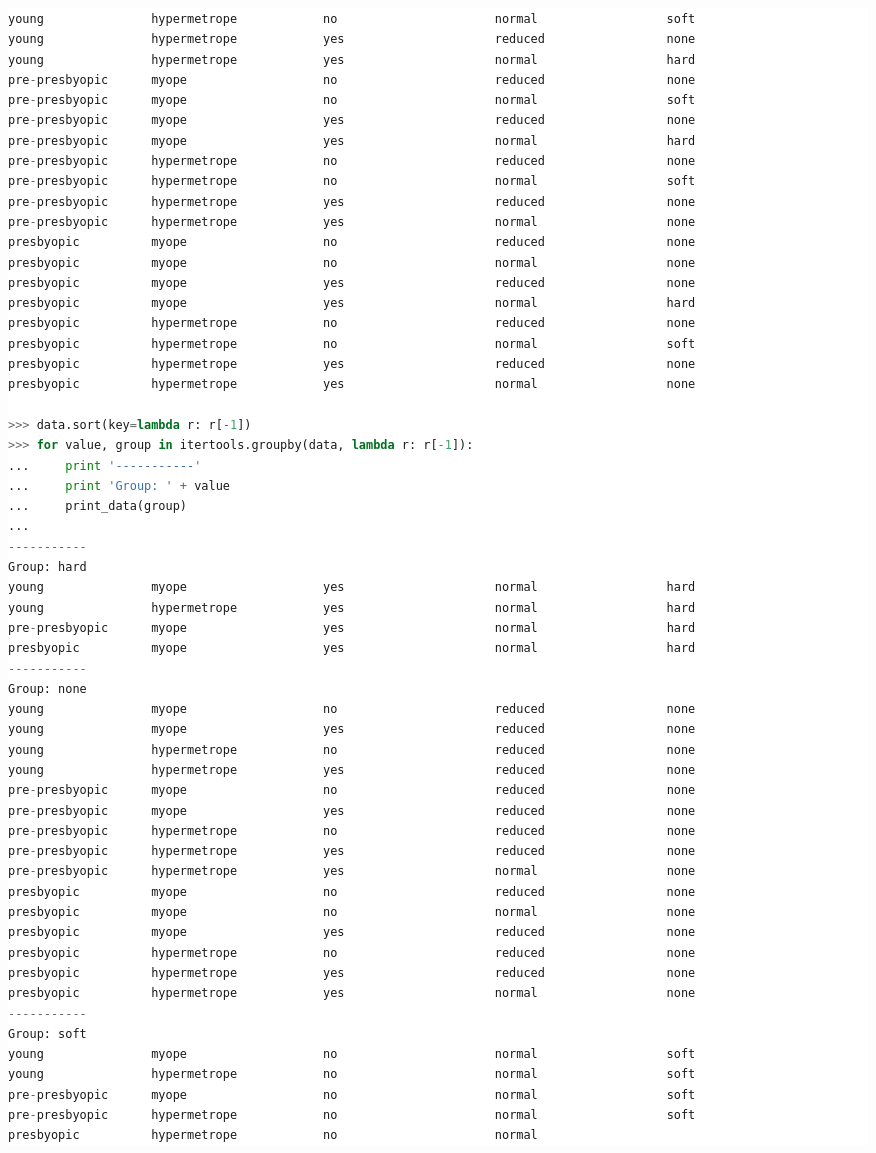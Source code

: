 ```python
young               hypermetrope            no                      normal                  soft
young               hypermetrope            yes                     reduced                 none
young               hypermetrope            yes                     normal                  hard
pre-presbyopic      myope                   no                      reduced                 none
pre-presbyopic      myope                   no                      normal                  soft
pre-presbyopic      myope                   yes                     reduced                 none
pre-presbyopic      myope                   yes                     normal                  hard
pre-presbyopic      hypermetrope            no                      reduced                 none
pre-presbyopic      hypermetrope            no                      normal                  soft
pre-presbyopic      hypermetrope            yes                     reduced                 none
pre-presbyopic      hypermetrope            yes                     normal                  none
presbyopic          myope                   no                      reduced                 none
presbyopic          myope                   no                      normal                  none
presbyopic          myope                   yes                     reduced                 none
presbyopic          myope                   yes                     normal                  hard
presbyopic          hypermetrope            no                      reduced                 none
presbyopic          hypermetrope            no                      normal                  soft
presbyopic          hypermetrope            yes                     reduced                 none
presbyopic          hypermetrope            yes                     normal                  none
 
>>> data.sort(key=lambda r: r[-1])
>>> for value, group in itertools.groupby(data, lambda r: r[-1]):
...     print '-----------'
...     print 'Group: ' + value
...     print_data(group)
...
-----------
Group: hard
young               myope                   yes                     normal                  hard
young               hypermetrope            yes                     normal                  hard
pre-presbyopic      myope                   yes                     normal                  hard
presbyopic          myope                   yes                     normal                  hard
-----------
Group: none
young               myope                   no                      reduced                 none
young               myope                   yes                     reduced                 none
young               hypermetrope            no                      reduced                 none
young               hypermetrope            yes                     reduced                 none
pre-presbyopic      myope                   no                      reduced                 none
pre-presbyopic      myope                   yes                     reduced                 none
pre-presbyopic      hypermetrope            no                      reduced                 none
pre-presbyopic      hypermetrope            yes                     reduced                 none
pre-presbyopic      hypermetrope            yes                     normal                  none
presbyopic          myope                   no                      reduced                 none
presbyopic          myope                   no                      normal                  none
presbyopic          myope                   yes                     reduced                 none
presbyopic          hypermetrope            no                      reduced                 none
presbyopic          hypermetrope            yes                     reduced                 none
presbyopic          hypermetrope            yes                     normal                  none
-----------
Group: soft
young               myope                   no                      normal                  soft
young               hypermetrope            no                      normal                  soft
pre-presbyopic      myope                   no                      normal                  soft
pre-presbyopic      hypermetrope            no                      normal                  soft
presbyopic          hypermetrope            no                      normal   
```
